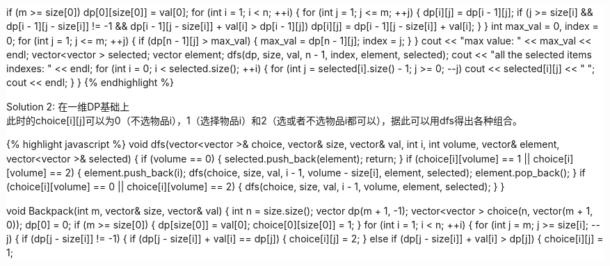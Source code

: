   if (m >= size[0]) dp[0][size[0]] = val[0];
  for (int i = 1; i < n; ++i) {
    for (int j = 1; j <= m; ++j) {
      dp[i][j] = dp[i - 1][j];
      if (j >= size[i] && dp[i - 1][j - size[i]] != -1 &&
          dp[i - 1][j - size[i]] + val[i] > dp[i - 1][j])
        dp[i][j] = dp[i - 1][j - size[i]] + val[i];
    }
  }
  int max_val = 0, index = 0;
  for (int j = 1; j <= m; ++j) {
    if (dp[n - 1][j] > max_val) {
      max_val = dp[n - 1][j];
      index = j;
    }
  }
  cout << "max value: " << max_val << endl;
  vector<vector<int> > selected;
  vector<int> element;
  dfs(dp, size, val, n - 1, index, element, selected);
  cout << "all the selected items indexes: " << endl;
  for (int i = 0; i < selected.size(); ++i) {
    for (int j = selected[i].size() - 1; j >= 0; --j)
      cout << selected[i][j] << " ";
    cout << endl;
  }
}
{% endhighlight %}

Solution 2: 在一维DP基础上  
此时的choice[i][j]可以为0（不选物品i），1（选择物品i）和2（选或者不选物品i都可以），据此可以用dfs得出各种组合。 

{% highlight javascript %}
void dfs(vector<vector<int> >& choice, vector<int>& size, vector<int>& val,
    int i, int volume, vector<int>& element, vector<vector<int> >& selected) {
  if (volume == 0) {
    selected.push_back(element);
    return;
  }
  if (choice[i][volume] == 1 || choice[i][volume] == 2) {
    element.push_back(i);
    dfs(choice, size, val, i - 1, volume - size[i], element, selected);
    element.pop_back();
  }
  if (choice[i][volume] == 0 || choice[i][volume] == 2) {
    dfs(choice, size, val, i - 1, volume, element, selected);
  }
}

void Backpack(int m, vector<int>& size, vector<int>& val) {
  int n = size.size();
  vector<int> dp(m + 1, -1);
  vector<vector<int> > choice(n, vector<int>(m + 1, 0));
  dp[0] = 0;
  if (m >= size[0]) {
    dp[size[0]] = val[0];
    choice[0][size[0]] = 1;
  }
  for (int i = 1; i < n; ++i) {
    for (int j = m; j >= size[i]; --j) {
      if (dp[j - size[i]] != -1) {
        if (dp[j - size[i]] + val[i] == dp[j]) {
          choice[i][j] = 2;
        } else if (dp[j - size[i]] + val[i] > dp[j]) {
          choice[i][j] = 1;